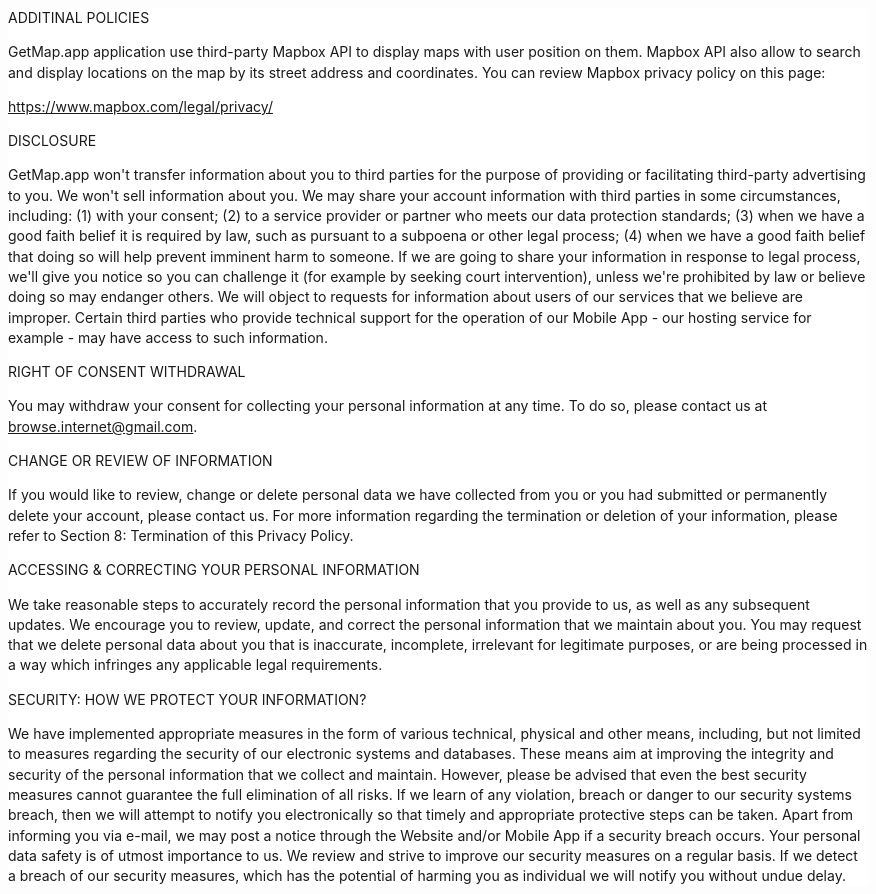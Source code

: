 ADDITINAL POLICIES

GetMap.app application use third-party Mapbox API to display maps with user position on them. Mapbox API also allow to search and display locations on the map by its street address and coordinates. You can review Mapbox privacy policy on this page:

https://www.mapbox.com/legal/privacy/

DISCLOSURE

GetMap.app won't transfer information about you to third parties for the purpose of providing or facilitating third-party advertising to you. We won't sell information about you. We may share your account information with third parties in some circumstances, including: (1) with your consent; (2) to a service provider or partner who meets our data protection standards; (3) when we have a good faith belief it is required by law, such as pursuant to a subpoena or other legal process; (4) when we have a good faith belief that doing so will help prevent imminent harm to someone. If we are going to share your information in response to legal process, we'll give you notice so you can challenge it (for example by seeking court intervention), unless we're prohibited by law or believe doing so may endanger others. We will object to requests for information about users of our services that we believe are improper. Certain third parties who provide technical support for the operation of our Mobile App - our hosting service for example - may have access to such information.

RIGHT OF CONSENT WITHDRAWAL

You may withdraw your consent for collecting your personal information at any time. To do so, please contact us at browse.internet@gmail.com.

CHANGE OR REVIEW OF INFORMATION

If you would like to review, change or delete personal data we have collected from you or you had submitted or permanently delete your account, please contact us.
For more information regarding the termination or deletion of your information, please refer to Section 8: Termination of this Privacy Policy.

ACCESSING & CORRECTING YOUR PERSONAL INFORMATION

We take reasonable steps to accurately record the personal information that you provide to us, as well as any subsequent updates.
We encourage you to review, update, and correct the personal information that we maintain about you. You may request that we delete personal data about you that is inaccurate, incomplete, irrelevant for legitimate purposes, or are being processed in a way which infringes any applicable legal requirements.

SECURITY: HOW WE PROTECT YOUR INFORMATION?

We have implemented appropriate measures in the form of various technical, physical and other means, including, but not limited to measures regarding the security of our electronic systems and databases. These means aim at improving the integrity and security of the personal information that we collect and maintain. However, please be advised that even the best security measures cannot guarantee the full elimination of all risks. If we learn of any violation, breach or danger to our security systems breach, then we will attempt to notify you electronically so that timely and appropriate protective steps can be taken. Apart from informing you via e-mail, we may post a notice through the Website and/or Mobile App if a security breach occurs.
Your personal data safety is of utmost importance to us. We review and strive to improve our security measures on a regular basis.
If we detect a breach of our security measures, which has the potential of harming you as individual we will notify you without undue delay.
